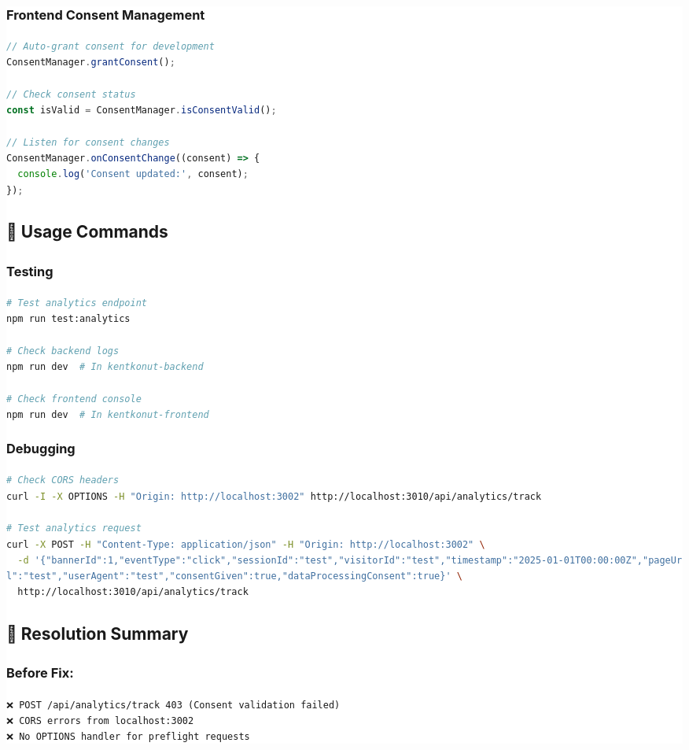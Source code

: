 ### **Frontend Consent Management**
```typescript
// Auto-grant consent for development
ConsentManager.grantConsent();

// Check consent status
const isValid = ConsentManager.isConsentValid();

// Listen for consent changes
ConsentManager.onConsentChange((consent) => {
  console.log('Consent updated:', consent);
});
```

## 🚀 **Usage Commands**

### **Testing**
```bash
# Test analytics endpoint
npm run test:analytics

# Check backend logs
npm run dev  # In kentkonut-backend

# Check frontend console
npm run dev  # In kentkonut-frontend
```

### **Debugging**
```bash
# Check CORS headers
curl -I -X OPTIONS -H "Origin: http://localhost:3002" http://localhost:3010/api/analytics/track

# Test analytics request
curl -X POST -H "Content-Type: application/json" -H "Origin: http://localhost:3002" \
  -d '{"bannerId":1,"eventType":"click","sessionId":"test","visitorId":"test","timestamp":"2025-01-01T00:00:00Z","pageUrl":"test","userAgent":"test","consentGiven":true,"dataProcessingConsent":true}' \
  http://localhost:3010/api/analytics/track
```

## 🎉 **Resolution Summary**

### **Before Fix:**
```
❌ POST /api/analytics/track 403 (Consent validation failed)
❌ CORS errors from localhost:3002
❌ No OPTIONS handler for preflight requests
```
